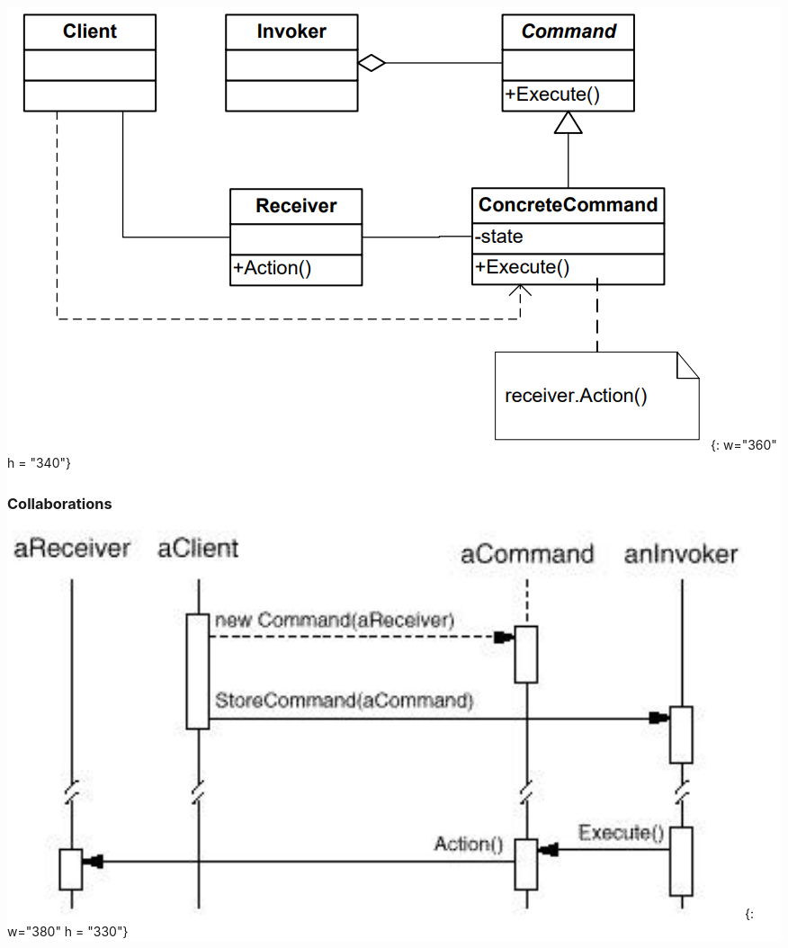 ![uml](./img/4.png){: w="360" h = "340"}

### Collaborations
![coll](./img/5.png){: w="380" h = "330"}
